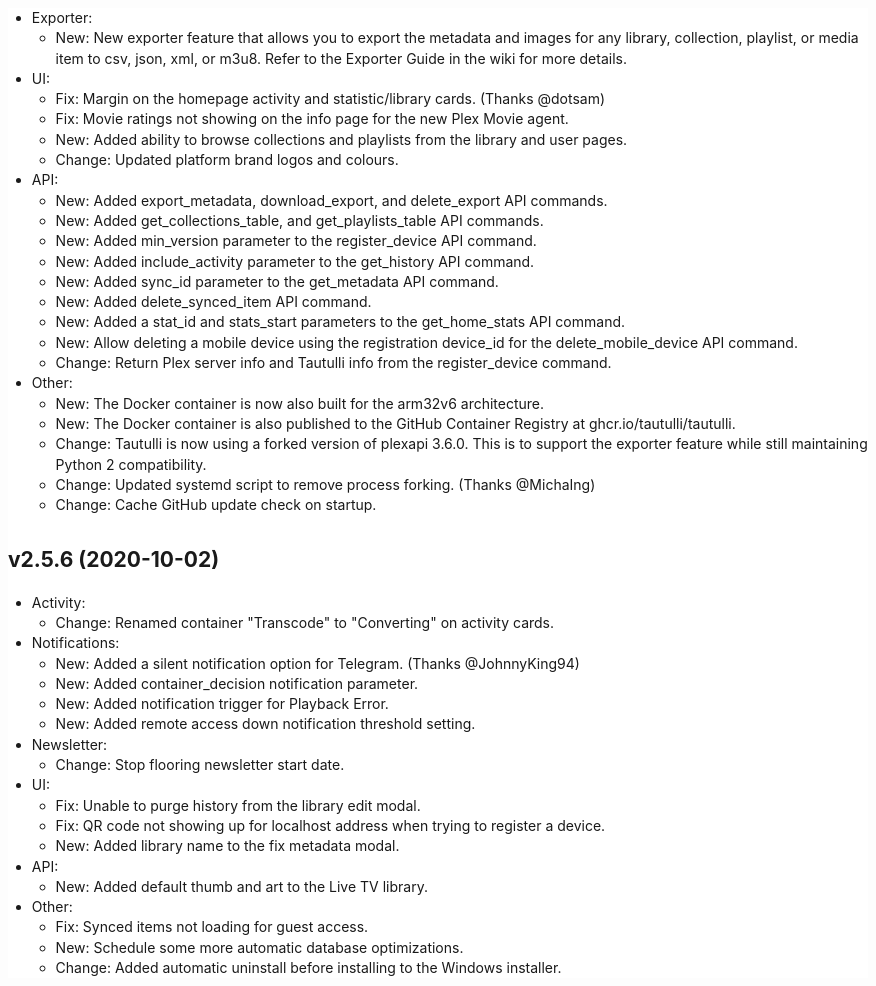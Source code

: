 * Exporter:
  * New: New exporter feature that allows you to export the metadata and images for any library, collection, playlist, or media item to csv, json, xml, or m3u8. Refer to the Exporter Guide in the wiki for more details.
* UI:
  * Fix: Margin on the homepage activity and statistic/library cards. (Thanks @dotsam)
  * Fix: Movie ratings not showing on the info page for the new Plex Movie agent.
  * New: Added ability to browse collections and playlists from the library and user pages.
  * Change: Updated platform brand logos and colours.
* API:
  * New: Added export_metadata, download_export, and delete_export API commands.
  * New: Added get_collections_table, and get_playlists_table API commands.
  * New: Added min_version parameter to the register_device API command.
  * New: Added include_activity parameter to the get_history API command.
  * New: Added sync_id parameter to the get_metadata API command.
  * New: Added delete_synced_item API command.
  * New: Added a stat_id and stats_start parameters to the get_home_stats API command.
  * New: Allow deleting a mobile device using the registration device_id for the delete_mobile_device API command.
  * Change: Return Plex server info and Tautulli info from the register_device command.
* Other:
  * New: The Docker container is now also built for the arm32v6 architecture.
  * New: The Docker container is also published to the GitHub Container Registry at ghcr.io/tautulli/tautulli.
  * Change: Tautulli is now using a forked version of plexapi 3.6.0. This is to support the exporter feature while still maintaining Python 2 compatibility.
  * Change: Updated systemd script to remove process forking. (Thanks @MichaIng)
  * Change: Cache GitHub update check on startup.


## v2.5.6 (2020-10-02)

* Activity:
  * Change: Renamed container "Transcode" to "Converting" on activity cards.
* Notifications:
  * New: Added a silent notification option for Telegram. (Thanks @JohnnyKing94)
  * New: Added container_decision notification parameter.
  * New: Added notification trigger for Playback Error.
  * New: Added remote access down notification threshold setting.
* Newsletter:
  * Change: Stop flooring newsletter start date.
* UI:
  * Fix: Unable to purge history from the library edit modal.
  * Fix: QR code not showing up for localhost address when trying to register a device.
  * New: Added library name to the fix metadata modal.
* API:
  * New: Added default thumb and art to the Live TV library.
* Other:
  * Fix: Synced items not loading for guest access.
  * New: Schedule some more automatic database optimizations.
  * Change: Added automatic uninstall before installing to the Windows installer.
